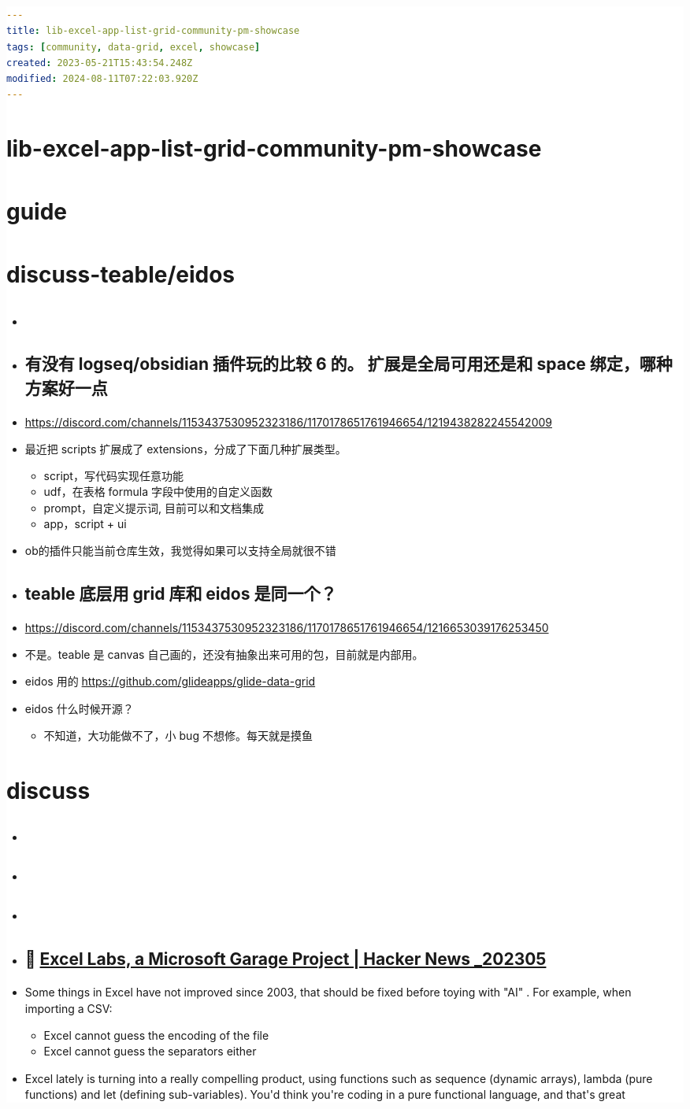 ```yaml
---
title: lib-excel-app-list-grid-community-pm-showcase
tags: [community, data-grid, excel, showcase]
created: 2023-05-21T15:43:54.248Z
modified: 2024-08-11T07:22:03.920Z
---
```


# lib-excel-app-list-grid-community-pm-showcase

# guide

# discuss-teable/eidos
- ## 

- ## 有没有 logseq/obsidian 插件玩的比较 6 的。 扩展是全局可用还是和 space 绑定，哪种方案好一点
- https://discord.com/channels/1153437530952323186/1170178651761946654/1219438282245542009
- 最近把 scripts 扩展成了 extensions，分成了下面几种扩展类型。
  - script，写代码实现任意功能
  - udf，在表格 formula 字段中使用的自定义函数
  - prompt，自定义提示词, 目前可以和文档集成
  - app，script + ui

- ob的插件只能当前仓库生效，我觉得如果可以支持全局就很不错

- ## teable 底层用 grid 库和 eidos 是同一个？
- https://discord.com/channels/1153437530952323186/1170178651761946654/1216653039176253450
- 不是。teable 是 canvas 自己画的，还没有抽象出来可用的包，目前就是内部用。
- eidos 用的 https://github.com/glideapps/glide-data-grid

- eidos 什么时候开源？  
  - 不知道，大功能做不了，小 bug 不想修。每天就是摸鱼
# discuss
- ## 

- ## 

- ## 

- ## 🚀 [Excel Labs, a Microsoft Garage Project | Hacker News _202305](https://news.ycombinator.com/item?id=36081851)
- Some things in Excel have not improved since 2003, that should be fixed before toying with "AI" . For example, when importing a CSV:
  - Excel cannot guess the encoding of the file
  - Excel cannot guess the separators either

- Excel lately is turning into a really compelling product, using functions such as sequence (dynamic arrays), lambda (pure functions) and let (defining sub-variables). You'd think you're coding in a pure functional language, and that's great
